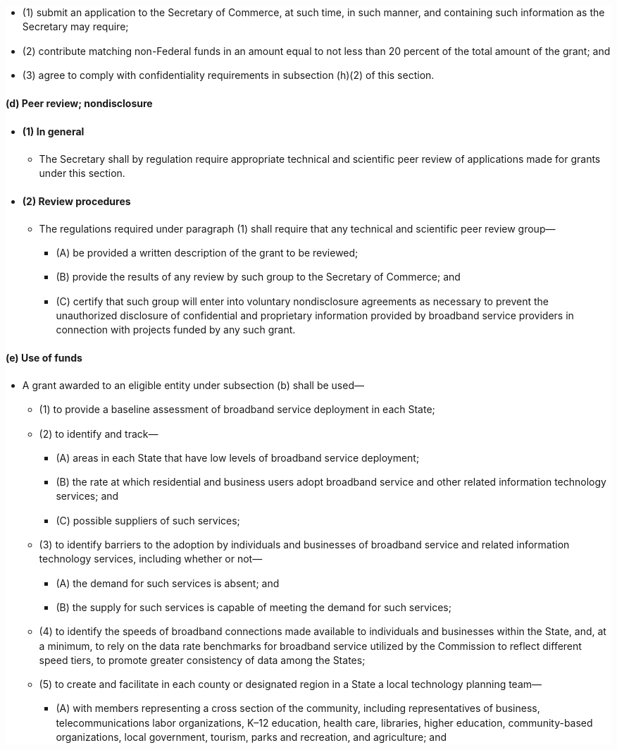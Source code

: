   * (1) submit an application to the Secretary of Commerce, at such time, in such manner, and containing such information as the Secretary may require;

  * (2) contribute matching non-Federal funds in an amount equal to not less than 20 percent of the total amount of the grant; and

  * (3) agree to comply with confidentiality requirements in subsection (h)(2) of this section.

#### (d) Peer review; nondisclosure
* #### (1) In general
  * The Secretary shall by regulation require appropriate technical and scientific peer review of applications made for grants under this section.

* #### (2) Review procedures
  * The regulations required under paragraph (1) shall require that any technical and scientific peer review group—

    * (A) be provided a written description of the grant to be reviewed;

    * (B) provide the results of any review by such group to the Secretary of Commerce; and

    * (C) certify that such group will enter into voluntary nondisclosure agreements as necessary to prevent the unauthorized disclosure of confidential and proprietary information provided by broadband service providers in connection with projects funded by any such grant.

#### (e) Use of funds
* A grant awarded to an eligible entity under subsection (b) shall be used—

  * (1) to provide a baseline assessment of broadband service deployment in each State;

  * (2) to identify and track—

    * (A) areas in each State that have low levels of broadband service deployment;

    * (B) the rate at which residential and business users adopt broadband service and other related information technology services; and

    * (C) possible suppliers of such services;


  * (3) to identify barriers to the adoption by individuals and businesses of broadband service and related information technology services, including whether or not—

    * (A) the demand for such services is absent; and

    * (B) the supply for such services is capable of meeting the demand for such services;


  * (4) to identify the speeds of broadband connections made available to individuals and businesses within the State, and, at a minimum, to rely on the data rate benchmarks for broadband service utilized by the Commission to reflect different speed tiers, to promote greater consistency of data among the States;

  * (5) to create and facilitate in each county or designated region in a State a local technology planning team—

    * (A) with members representing a cross section of the community, including representatives of business, telecommunications labor organizations, K–12 education, health care, libraries, higher education, community-based organizations, local government, tourism, parks and recreation, and agriculture; and
